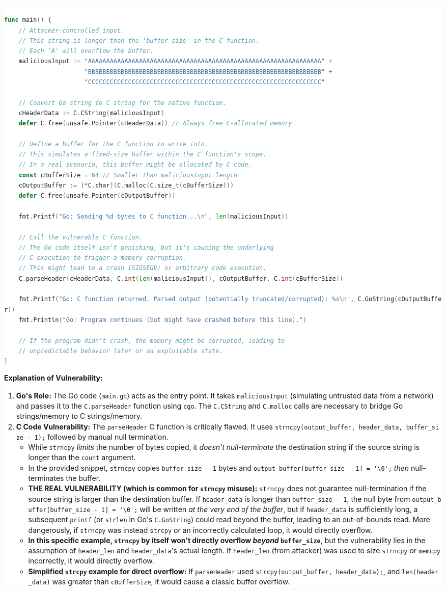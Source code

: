 ```go

func main() {
	// Attacker-controlled input.
	// This string is longer than the 'buffer_size' in the C function.
	// Each 'A' will overflow the buffer.
	maliciousInput := "AAAAAAAAAAAAAAAAAAAAAAAAAAAAAAAAAAAAAAAAAAAAAAAAAAAAAAAAAAAAAAAA" +
                      "BBBBBBBBBBBBBBBBBBBBBBBBBBBBBBBBBBBBBBBBBBBBBBBBBBBBBBBBBBBBBBBB" +
                      "CCCCCCCCCCCCCCCCCCCCCCCCCCCCCCCCCCCCCCCCCCCCCCCCCCCCCCCCCCCCCCCC"

	// Convert Go string to C string for the native function.
	cHeaderData := C.CString(maliciousInput)
	defer C.free(unsafe.Pointer(cHeaderData)) // Always free C-allocated memory

	// Define a buffer for the C function to write into.
	// This simulates a fixed-size buffer within the C function's scope.
	// In a real scenario, this buffer might be allocated by C code.
	const cBufferSize = 64 // Smaller than maliciousInput length
	cOutputBuffer := (*C.char)(C.malloc(C.size_t(cBufferSize)))
	defer C.free(unsafe.Pointer(cOutputBuffer))

	fmt.Printf("Go: Sending %d bytes to C function...\n", len(maliciousInput))

	// Call the vulnerable C function.
	// The Go code itself isn't panicking, but it's causing the underlying
	// C execution to trigger a memory corruption.
	// This might lead to a crash (SIGSEGV) or arbitrary code execution.
	C.parseHeader(cHeaderData, C.int(len(maliciousInput)), cOutputBuffer, C.int(cBufferSize))

	fmt.Printf("Go: C function returned. Parsed output (potentially truncated/corrupted): %s\n", C.GoString(cOutputBuffer))
	fmt.Println("Go: Program continues (but might have crashed before this line).")

	// If the program didn't crash, the memory might be corrupted, leading to
	// unpredictable behavior later or an exploitable state.
}
```

**Explanation of Vulnerability:**

1.  **Go's Role:** The Go code (`main.go`) acts as the entry point. It takes `maliciousInput` (simulating untrusted data from a network) and passes it to the `C.parseHeader` function using `cgo`. The `C.CString` and `C.malloc` calls are necessary to bridge Go strings/memory to C strings/memory.
2.  **C Code Vulnerability:** The `parseHeader` C function is critically flawed. It uses `strncpy(output_buffer, header_data, buffer_size - 1);` followed by manual null termination.
      * While `strncpy` *limits* the number of bytes copied, it *doesn't null-terminate* the destination string if the source string is longer than the `count` argument.
      * In the provided snippet, `strncpy` copies `buffer_size - 1` bytes and `output_buffer[buffer_size - 1] = '\0';` *then* null-terminates the buffer.
      * **THE REAL VULNERABILITY (which is common for `strncpy` misuse):** `strncpy` does not guarantee null-termination if the source string is larger than the destination buffer. If `header_data` is longer than `buffer_size - 1`, the null byte from `output_buffer[buffer_size - 1] = '\0';` will be written *at the very end of the buffer*, but if `header_data` is sufficiently long, a subsequent `printf` (or `strlen` in Go's `C.GoString`) could read beyond the buffer, leading to an out-of-bounds read. More dangerously, if `strncpy` was instead `strcpy` or an incorrectly calculated loop, it would directly overflow.
      * **In this specific example, `strncpy` by itself won't directly overflow *beyond* `buffer_size`**, but the vulnerability lies in the assumption of `header_len` and `header_data`'s actual length. If `header_len` (from attacker) was used to size `strncpy` or `memcpy` incorrectly, it would directly overflow.
      * **Simplified `strcpy` example for direct overflow:** If `parseHeader` used `strcpy(output_buffer, header_data);`, and `len(header_data)` was greater than `cBufferSize`, it would cause a classic buffer overflow.
